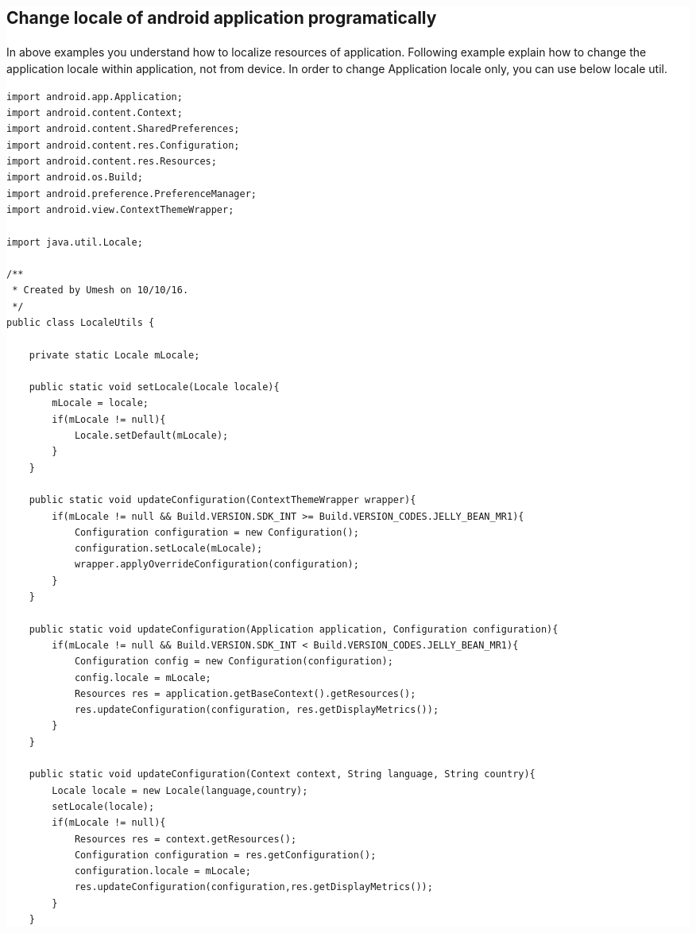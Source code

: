 
## Change locale of android application programatically
In above examples you understand how to localize resources of application. Following example explain how to change the application locale within application, not from device. In order to change Application locale only, you can use below locale util.

    import android.app.Application;
    import android.content.Context;
    import android.content.SharedPreferences;
    import android.content.res.Configuration;
    import android.content.res.Resources;
    import android.os.Build;
    import android.preference.PreferenceManager;
    import android.view.ContextThemeWrapper;
    
    import java.util.Locale;
    
    /**
     * Created by Umesh on 10/10/16.
     */
    public class LocaleUtils {
    
        private static Locale mLocale;
    
        public static void setLocale(Locale locale){
            mLocale = locale;
            if(mLocale != null){
                Locale.setDefault(mLocale);
            }
        }
    
        public static void updateConfiguration(ContextThemeWrapper wrapper){
            if(mLocale != null && Build.VERSION.SDK_INT >= Build.VERSION_CODES.JELLY_BEAN_MR1){
                Configuration configuration = new Configuration();
                configuration.setLocale(mLocale);
                wrapper.applyOverrideConfiguration(configuration);
            }
        }
    
        public static void updateConfiguration(Application application, Configuration configuration){
            if(mLocale != null && Build.VERSION.SDK_INT < Build.VERSION_CODES.JELLY_BEAN_MR1){
                Configuration config = new Configuration(configuration);
                config.locale = mLocale;
                Resources res = application.getBaseContext().getResources();
                res.updateConfiguration(configuration, res.getDisplayMetrics());
            }
        }
    
        public static void updateConfiguration(Context context, String language, String country){
            Locale locale = new Locale(language,country);
            setLocale(locale);
            if(mLocale != null){
                Resources res = context.getResources();
                Configuration configuration = res.getConfiguration();
                configuration.locale = mLocale;
                res.updateConfiguration(configuration,res.getDisplayMetrics());
            }
        }
    